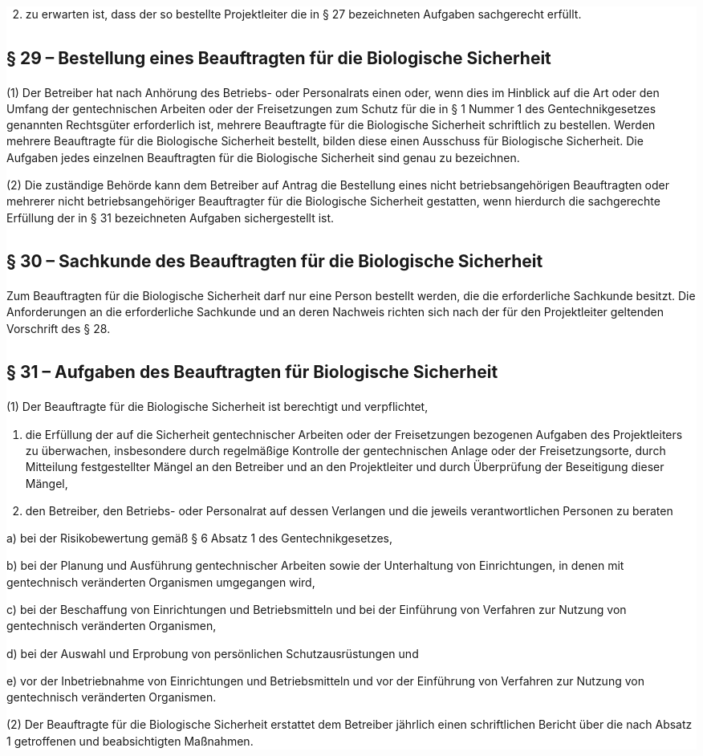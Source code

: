 2. zu erwarten ist, dass der so bestellte Projektleiter die in § 27 bezeichneten Aufgaben sachgerecht erfüllt.


## § 29 – Bestellung eines Beauftragten für die Biologische Sicherheit

(1) Der Betreiber hat nach Anhörung des Betriebs- oder Personalrats einen oder, wenn dies im Hinblick auf die Art oder den Umfang der gentechnischen Arbeiten oder der Freisetzungen zum Schutz für die in § 1 Nummer 1 des Gentechnikgesetzes genannten Rechtsgüter erforderlich ist, mehrere Beauftragte für die Biologische Sicherheit schriftlich zu bestellen. Werden mehrere Beauftragte für die Biologische Sicherheit bestellt, bilden diese einen Ausschuss für Biologische Sicherheit. Die Aufgaben jedes einzelnen Beauftragten für die Biologische Sicherheit sind genau zu bezeichnen.

(2) Die zuständige Behörde kann dem Betreiber auf Antrag die Bestellung eines nicht betriebsangehörigen Beauftragten oder mehrerer nicht betriebsangehöriger Beauftragter für die Biologische Sicherheit gestatten, wenn hierdurch die sachgerechte Erfüllung der in § 31 bezeichneten Aufgaben sichergestellt ist.


## § 30 – Sachkunde des Beauftragten für die Biologische Sicherheit

Zum Beauftragten für die Biologische Sicherheit darf nur eine Person bestellt werden, die die erforderliche Sachkunde besitzt. Die Anforderungen an die erforderliche Sachkunde und an deren Nachweis richten sich nach der für den Projektleiter geltenden Vorschrift des § 28.


## § 31 – Aufgaben des Beauftragten für Biologische Sicherheit

(1) Der Beauftragte für die Biologische Sicherheit ist berechtigt und verpflichtet,

1. die Erfüllung der auf die Sicherheit gentechnischer Arbeiten oder der Freisetzungen bezogenen Aufgaben des Projektleiters zu überwachen, insbesondere durch regelmäßige Kontrolle der gentechnischen Anlage oder der Freisetzungsorte, durch Mitteilung festgestellter Mängel an den Betreiber und an den Projektleiter und durch Überprüfung der Beseitigung dieser Mängel,

2. den Betreiber, den Betriebs- oder Personalrat auf dessen Verlangen und die jeweils verantwortlichen Personen zu beraten

a) bei der Risikobewertung gemäß § 6 Absatz 1 des Gentechnikgesetzes,

b) bei der Planung und Ausführung gentechnischer Arbeiten sowie der Unterhaltung von Einrichtungen, in denen mit gentechnisch veränderten Organismen umgegangen wird,

c) bei der Beschaffung von Einrichtungen und Betriebsmitteln und bei der Einführung von Verfahren zur Nutzung von gentechnisch veränderten Organismen,

d) bei der Auswahl und Erprobung von persönlichen Schutzausrüstungen und

e) vor der Inbetriebnahme von Einrichtungen und Betriebsmitteln und vor der Einführung von Verfahren zur Nutzung von gentechnisch veränderten Organismen.

(2) Der Beauftragte für die Biologische Sicherheit erstattet dem Betreiber jährlich einen schriftlichen Bericht über die nach Absatz 1 getroffenen und beabsichtigten Maßnahmen.
